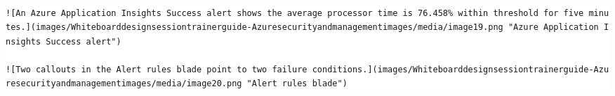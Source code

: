     ![An Azure Application Insights Success alert shows the average processor time is 76.458% within threshold for five minutes.](images/Whiteboarddesignsessiontrainerguide-Azuresecurityandmanagementimages/media/image19.png "Azure Application Insights Success alert")

    ![Two callouts in the Alert rules blade point to two failure conditions.](images/Whiteboarddesignsessiontrainerguide-Azuresecurityandmanagementimages/media/image20.png "Alert rules blade")
